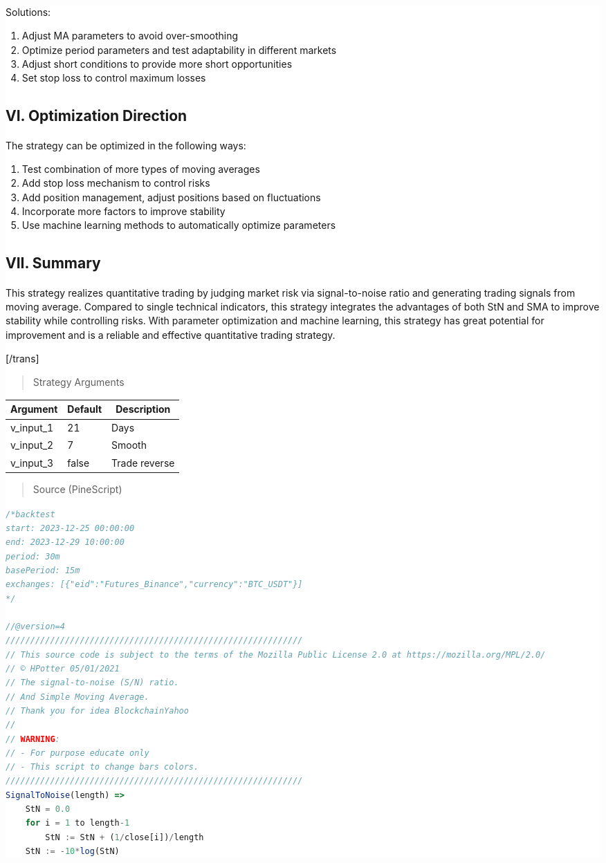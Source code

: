 Solutions:
1. Adjust MA parameters to avoid over-smoothing
2. Optimize period parameters and test adaptability in different markets
3. Adjust short conditions to provide more short opportunities 
4. Set stop loss to control maximum losses

## VI. Optimization Direction
The strategy can be optimized in the following ways:
1. Test combination of more types of moving averages
2. Add stop loss mechanism to control risks
3. Add position management, adjust positions based on fluctuations
4. Incorporate more factors to improve stability
5. Use machine learning methods to automatically optimize parameters

## VII. Summary
This strategy realizes quantitative trading by judging market risk via signal-to-noise ratio and generating trading signals from moving average. Compared to single technical indicators, this strategy integrates the advantages of both StN and SMA to improve stability while controlling risks. With parameter optimization and machine learning, this strategy has great potential for improvement and is a reliable and effective quantitative trading strategy.

[/trans]

> Strategy Arguments



|Argument|Default|Description|
|----|----|----|
|v_input_1|21|Days|
|v_input_2|7|Smooth|
|v_input_3|false|Trade reverse|


> Source (PineScript)

``` javascript
/*backtest
start: 2023-12-25 00:00:00
end: 2023-12-29 10:00:00
period: 30m
basePeriod: 15m
exchanges: [{"eid":"Futures_Binance","currency":"BTC_USDT"}]
*/

//@version=4
////////////////////////////////////////////////////////////
// This source code is subject to the terms of the Mozilla Public License 2.0 at https://mozilla.org/MPL/2.0/
// © HPotter 05/01/2021
// The signal-to-noise (S/N) ratio. 
// And Simple Moving Average.
// Thank you for idea BlockchainYahoo
//
// WARNING:
// - For purpose educate only
// - This script to change bars colors. 
////////////////////////////////////////////////////////////
SignalToNoise(length) =>
    StN = 0.0
    for i = 1 to length-1
        StN := StN + (1/close[i])/length
    StN := -10*log(StN)

```